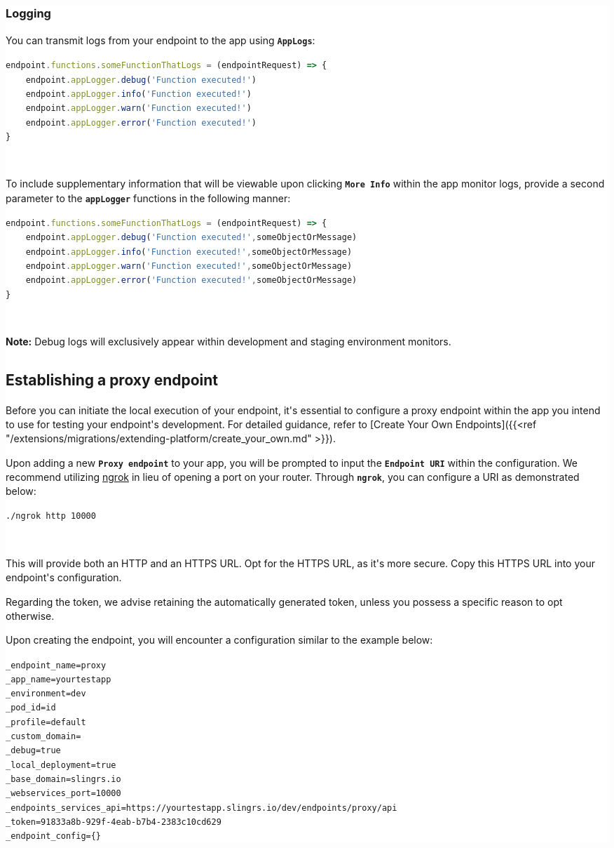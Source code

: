 ### Logging

You can transmit logs from your endpoint to the app using **`AppLogs`**:

```js
endpoint.functions.someFunctionThatLogs = (endpointRequest) => {
    endpoint.appLogger.debug('Function executed!')
    endpoint.appLogger.info('Function executed!')
    endpoint.appLogger.warn('Function executed!')
    endpoint.appLogger.error('Function executed!')
}
```
<br>

To include supplementary information that will be viewable upon clicking **`More Info`** within the app monitor logs, provide a second parameter to the **`appLogger`** functions in the following manner:

```js
endpoint.functions.someFunctionThatLogs = (endpointRequest) => {
    endpoint.appLogger.debug('Function executed!',someObjectOrMessage)
    endpoint.appLogger.info('Function executed!',someObjectOrMessage)
    endpoint.appLogger.warn('Function executed!',someObjectOrMessage)
    endpoint.appLogger.error('Function executed!',someObjectOrMessage)
}
```
<br>

**Note:** Debug logs will exclusively appear within development and staging environment monitors.

## **Establishing a proxy endpoint**

Before you can initiate the local execution of your endpoint, it's essential to configure a proxy endpoint within the app you intend to use for testing your endpoint's development. For detailed guidance, refer to [Create Your Own Endpoints]({{<ref "/extensions/migrations/extending-platform/create_your_own.md" >}}).

Upon adding a new **`Proxy endpoint`** to your app, you will be prompted to input the **`Endpoint URI`** within the configuration. We recommend utilizing [ngrok](https://ngrok.com/) in lieu of opening a port on your router. Through **`ngrok`**, you can configure a URI as demonstrated below:

```
./ngrok http 10000
```
<br>

This will provide both an HTTP and an HTTPS URL. Opt for the HTTPS URL, as it's more secure. Copy this HTTPS URL into your endpoint's configuration.

Regarding the token, we advise retaining the automatically generated token, unless you possess a specific reason to opt otherwise.

Upon creating the endpoint, you will encounter a configuration similar to the example below:

```
_endpoint_name=proxy
_app_name=yourtestapp
_environment=dev
_pod_id=id
_profile=default
_custom_domain=
_debug=true
_local_deployment=true
_base_domain=slingrs.io
_webservices_port=10000
_endpoints_services_api=https://yourtestapp.slingrs.io/dev/endpoints/proxy/api
_token=91833a8b-929f-4eab-b7b4-2383c10cd629
_endpoint_config={}
```